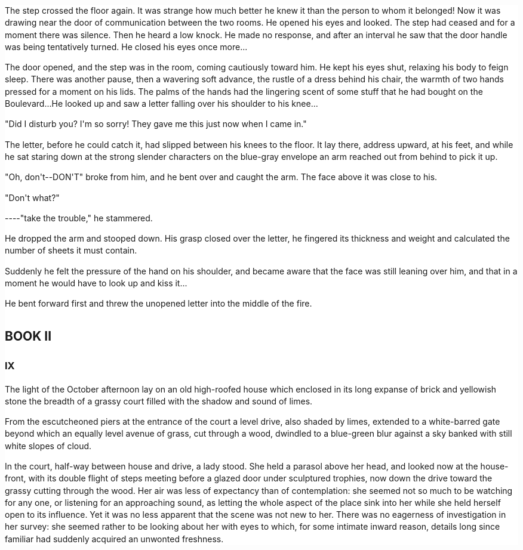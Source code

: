 The step crossed the floor again. It was strange how much better he knew it than the person to whom it belonged! Now it was drawing near the door of communication between the two rooms. He opened his eyes and looked. The step had ceased and for a moment there was silence. Then he heard a low knock. He made no response, and after an interval he saw that the door handle was being tentatively turned. He closed his eyes once more... 

The door opened, and the step was in the room, coming cautiously toward him. He kept his eyes shut, relaxing his body to feign sleep. There was another pause, then a wavering soft advance, the rustle of a dress behind his chair, the warmth of two hands pressed for a moment on his lids. The palms of the hands had the lingering scent of some stuff that he had bought on the Boulevard...He looked up and saw a letter falling over his shoulder to his knee... 

"Did I disturb you? I'm so sorry! They gave me this just now when I came in." 

The letter, before he could catch it, had slipped between his knees to the floor. It lay there, address upward, at his feet, and while he sat staring down at the strong slender characters on the blue-gray envelope an arm reached out from behind to pick it up. 

"Oh, don't--DON'T" broke from him, and he bent over and caught the arm. The face above it was close to his. 

"Don't what?" 

----"take the trouble," he stammered. 

He dropped the arm and stooped down. His grasp closed over the letter, he fingered its thickness and weight and calculated the number of sheets it must contain. 

Suddenly he felt the pressure of the hand on his shoulder, and became aware that the face was still leaning over him, and that in a moment he would have to look up and kiss it... 

He bent forward first and threw the unopened letter into the middle of the fire. 


##  BOOK II 

###  IX 

The light of the October afternoon lay on an old high-roofed house which enclosed in its long expanse of brick and yellowish stone the breadth of a grassy court filled with the shadow and sound of limes. 

From the escutcheoned piers at the entrance of the court a level drive, also shaded by limes, extended to a white-barred gate beyond which an equally level avenue of grass, cut through a wood, dwindled to a blue-green blur against a sky banked with still white slopes of cloud. 

In the court, half-way between house and drive, a lady stood. She held a parasol above her head, and looked now at the house-front, with its double flight of steps meeting before a glazed door under sculptured trophies, now down the drive toward the grassy cutting through the wood. Her air was less of expectancy than of contemplation: she seemed not so much to be watching for any one, or listening for an approaching sound, as letting the whole aspect of the place sink into her while she held herself open to its influence. Yet it was no less apparent that the scene was not new to her. There was no eagerness of investigation in her survey: she seemed rather to be looking about her with eyes to which, for some intimate inward reason, details long since familiar had suddenly acquired an unwonted freshness. 
